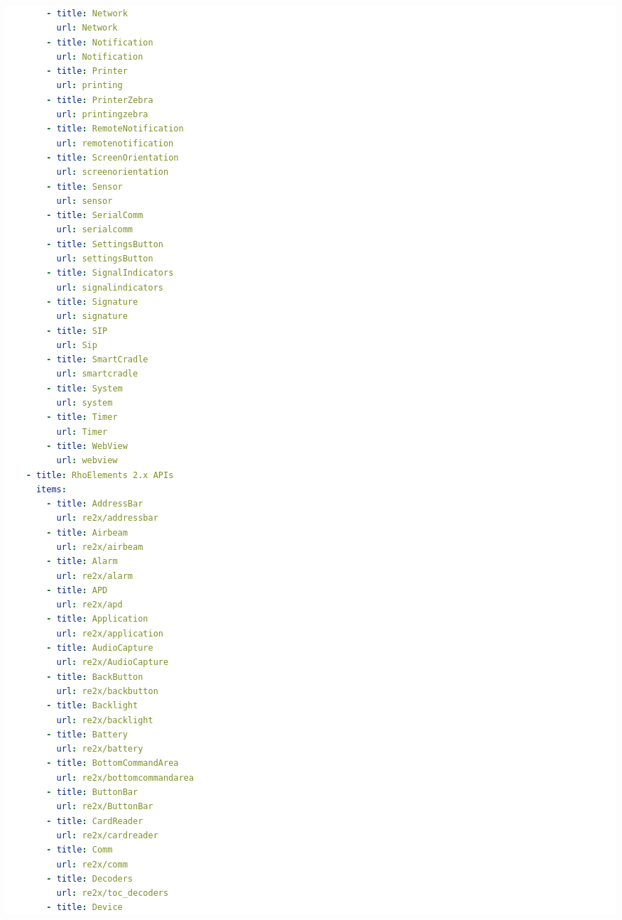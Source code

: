 ```yaml
        - title: Network
          url: Network
        - title: Notification
          url: Notification
        - title: Printer
          url: printing
        - title: PrinterZebra
          url: printingzebra
        - title: RemoteNotification
          url: remotenotification
        - title: ScreenOrientation
          url: screenorientation
        - title: Sensor
          url: sensor
        - title: SerialComm
          url: serialcomm
        - title: SettingsButton
          url: settingsButton
        - title: SignalIndicators
          url: signalindicators
        - title: Signature
          url: signature
        - title: SIP
          url: Sip
        - title: SmartCradle
          url: smartcradle
        - title: System
          url: system
        - title: Timer
          url: Timer
        - title: WebView
          url: webview
    - title: RhoElements 2.x APIs
      items:
        - title: AddressBar
          url: re2x/addressbar
        - title: Airbeam
          url: re2x/airbeam
        - title: Alarm
          url: re2x/alarm
        - title: APD
          url: re2x/apd
        - title: Application
          url: re2x/application
        - title: AudioCapture
          url: re2x/AudioCapture
        - title: BackButton
          url: re2x/backbutton
        - title: Backlight
          url: re2x/backlight
        - title: Battery
          url: re2x/battery
        - title: BottomCommandArea
          url: re2x/bottomcommandarea
        - title: ButtonBar
          url: re2x/ButtonBar
        - title: CardReader
          url: re2x/cardreader
        - title: Comm
          url: re2x/comm
        - title: Decoders 
          url: re2x/toc_decoders
        - title: Device
```